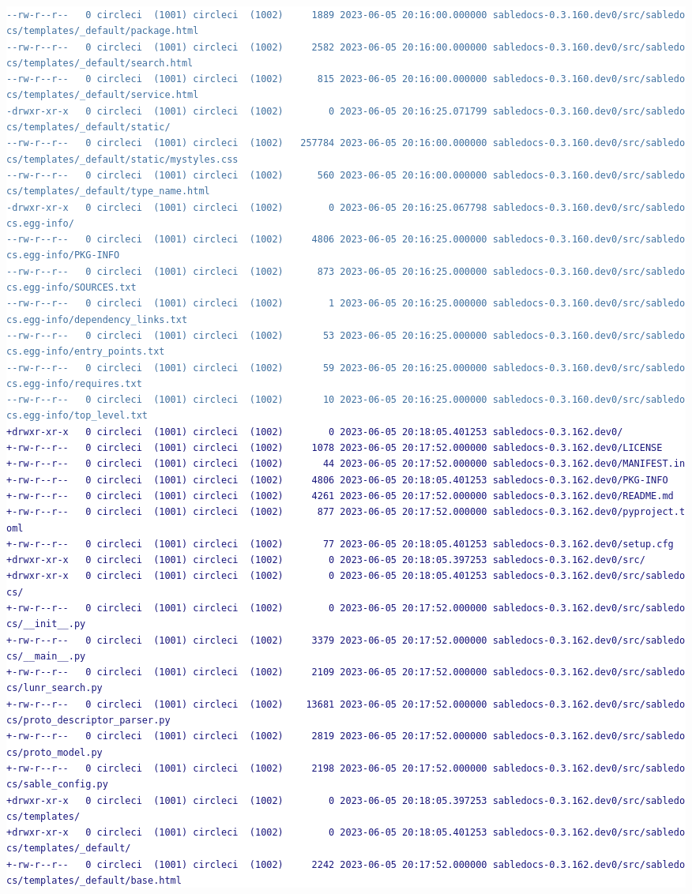 ```diff
--rw-r--r--   0 circleci  (1001) circleci  (1002)     1889 2023-06-05 20:16:00.000000 sabledocs-0.3.160.dev0/src/sabledocs/templates/_default/package.html
--rw-r--r--   0 circleci  (1001) circleci  (1002)     2582 2023-06-05 20:16:00.000000 sabledocs-0.3.160.dev0/src/sabledocs/templates/_default/search.html
--rw-r--r--   0 circleci  (1001) circleci  (1002)      815 2023-06-05 20:16:00.000000 sabledocs-0.3.160.dev0/src/sabledocs/templates/_default/service.html
-drwxr-xr-x   0 circleci  (1001) circleci  (1002)        0 2023-06-05 20:16:25.071799 sabledocs-0.3.160.dev0/src/sabledocs/templates/_default/static/
--rw-r--r--   0 circleci  (1001) circleci  (1002)   257784 2023-06-05 20:16:00.000000 sabledocs-0.3.160.dev0/src/sabledocs/templates/_default/static/mystyles.css
--rw-r--r--   0 circleci  (1001) circleci  (1002)      560 2023-06-05 20:16:00.000000 sabledocs-0.3.160.dev0/src/sabledocs/templates/_default/type_name.html
-drwxr-xr-x   0 circleci  (1001) circleci  (1002)        0 2023-06-05 20:16:25.067798 sabledocs-0.3.160.dev0/src/sabledocs.egg-info/
--rw-r--r--   0 circleci  (1001) circleci  (1002)     4806 2023-06-05 20:16:25.000000 sabledocs-0.3.160.dev0/src/sabledocs.egg-info/PKG-INFO
--rw-r--r--   0 circleci  (1001) circleci  (1002)      873 2023-06-05 20:16:25.000000 sabledocs-0.3.160.dev0/src/sabledocs.egg-info/SOURCES.txt
--rw-r--r--   0 circleci  (1001) circleci  (1002)        1 2023-06-05 20:16:25.000000 sabledocs-0.3.160.dev0/src/sabledocs.egg-info/dependency_links.txt
--rw-r--r--   0 circleci  (1001) circleci  (1002)       53 2023-06-05 20:16:25.000000 sabledocs-0.3.160.dev0/src/sabledocs.egg-info/entry_points.txt
--rw-r--r--   0 circleci  (1001) circleci  (1002)       59 2023-06-05 20:16:25.000000 sabledocs-0.3.160.dev0/src/sabledocs.egg-info/requires.txt
--rw-r--r--   0 circleci  (1001) circleci  (1002)       10 2023-06-05 20:16:25.000000 sabledocs-0.3.160.dev0/src/sabledocs.egg-info/top_level.txt
+drwxr-xr-x   0 circleci  (1001) circleci  (1002)        0 2023-06-05 20:18:05.401253 sabledocs-0.3.162.dev0/
+-rw-r--r--   0 circleci  (1001) circleci  (1002)     1078 2023-06-05 20:17:52.000000 sabledocs-0.3.162.dev0/LICENSE
+-rw-r--r--   0 circleci  (1001) circleci  (1002)       44 2023-06-05 20:17:52.000000 sabledocs-0.3.162.dev0/MANIFEST.in
+-rw-r--r--   0 circleci  (1001) circleci  (1002)     4806 2023-06-05 20:18:05.401253 sabledocs-0.3.162.dev0/PKG-INFO
+-rw-r--r--   0 circleci  (1001) circleci  (1002)     4261 2023-06-05 20:17:52.000000 sabledocs-0.3.162.dev0/README.md
+-rw-r--r--   0 circleci  (1001) circleci  (1002)      877 2023-06-05 20:17:52.000000 sabledocs-0.3.162.dev0/pyproject.toml
+-rw-r--r--   0 circleci  (1001) circleci  (1002)       77 2023-06-05 20:18:05.401253 sabledocs-0.3.162.dev0/setup.cfg
+drwxr-xr-x   0 circleci  (1001) circleci  (1002)        0 2023-06-05 20:18:05.397253 sabledocs-0.3.162.dev0/src/
+drwxr-xr-x   0 circleci  (1001) circleci  (1002)        0 2023-06-05 20:18:05.401253 sabledocs-0.3.162.dev0/src/sabledocs/
+-rw-r--r--   0 circleci  (1001) circleci  (1002)        0 2023-06-05 20:17:52.000000 sabledocs-0.3.162.dev0/src/sabledocs/__init__.py
+-rw-r--r--   0 circleci  (1001) circleci  (1002)     3379 2023-06-05 20:17:52.000000 sabledocs-0.3.162.dev0/src/sabledocs/__main__.py
+-rw-r--r--   0 circleci  (1001) circleci  (1002)     2109 2023-06-05 20:17:52.000000 sabledocs-0.3.162.dev0/src/sabledocs/lunr_search.py
+-rw-r--r--   0 circleci  (1001) circleci  (1002)    13681 2023-06-05 20:17:52.000000 sabledocs-0.3.162.dev0/src/sabledocs/proto_descriptor_parser.py
+-rw-r--r--   0 circleci  (1001) circleci  (1002)     2819 2023-06-05 20:17:52.000000 sabledocs-0.3.162.dev0/src/sabledocs/proto_model.py
+-rw-r--r--   0 circleci  (1001) circleci  (1002)     2198 2023-06-05 20:17:52.000000 sabledocs-0.3.162.dev0/src/sabledocs/sable_config.py
+drwxr-xr-x   0 circleci  (1001) circleci  (1002)        0 2023-06-05 20:18:05.397253 sabledocs-0.3.162.dev0/src/sabledocs/templates/
+drwxr-xr-x   0 circleci  (1001) circleci  (1002)        0 2023-06-05 20:18:05.401253 sabledocs-0.3.162.dev0/src/sabledocs/templates/_default/
+-rw-r--r--   0 circleci  (1001) circleci  (1002)     2242 2023-06-05 20:17:52.000000 sabledocs-0.3.162.dev0/src/sabledocs/templates/_default/base.html
```